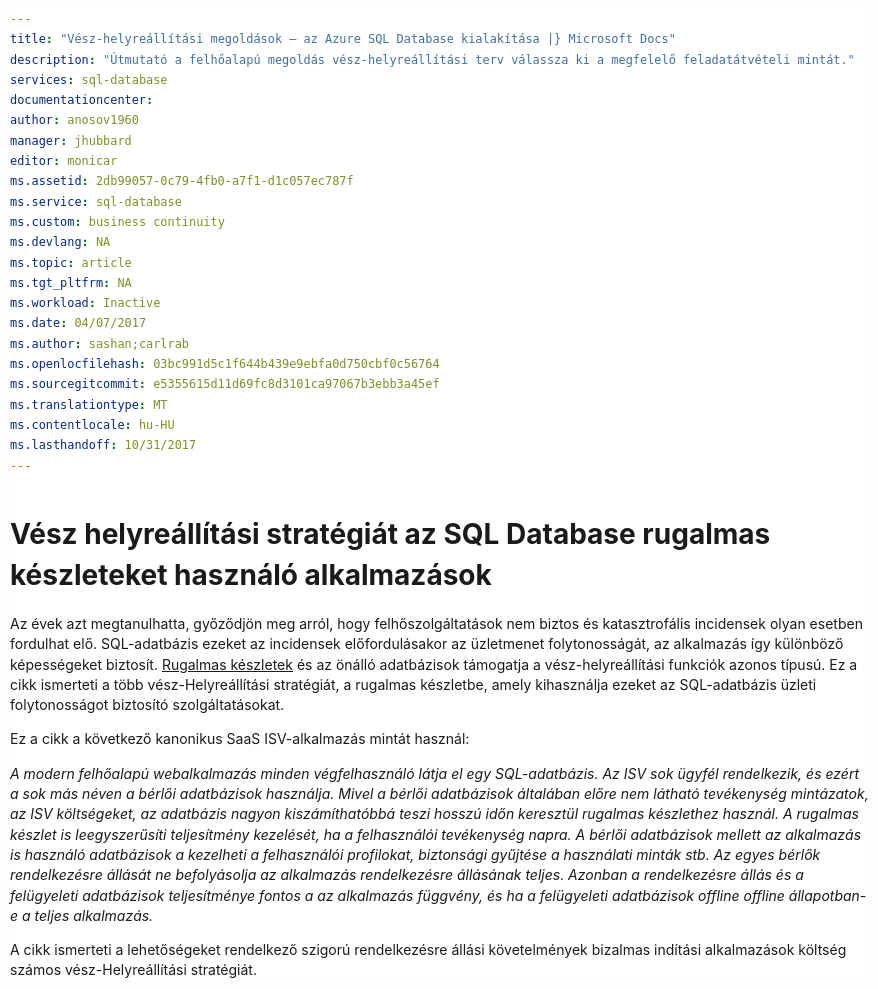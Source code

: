 ```yaml
---
title: "Vész-helyreállítási megoldások – az Azure SQL Database kialakítása |} Microsoft Docs"
description: "Útmutató a felhőalapú megoldás vész-helyreállítási terv válassza ki a megfelelő feladatátvételi mintát."
services: sql-database
documentationcenter: 
author: anosov1960
manager: jhubbard
editor: monicar
ms.assetid: 2db99057-0c79-4fb0-a7f1-d1c057ec787f
ms.service: sql-database
ms.custom: business continuity
ms.devlang: NA
ms.topic: article
ms.tgt_pltfrm: NA
ms.workload: Inactive
ms.date: 04/07/2017
ms.author: sashan;carlrab
ms.openlocfilehash: 03bc991d5c1f644b439e9ebfa0d750cbf0c56764
ms.sourcegitcommit: e5355615d11d69fc8d3101ca97067b3ebb3a45ef
ms.translationtype: MT
ms.contentlocale: hu-HU
ms.lasthandoff: 10/31/2017
---
```

# <a name="disaster-recovery-strategies-for-applications-using-sql-database-elastic-pools"></a>Vész helyreállítási stratégiát az SQL Database rugalmas készleteket használó alkalmazások
Az évek azt megtanulhatta, győződjön meg arról, hogy felhőszolgáltatások nem biztos és katasztrofális incidensek olyan esetben fordulhat elő. SQL-adatbázis ezeket az incidensek előfordulásakor az üzletmenet folytonosságát, az alkalmazás így különböző képességeket biztosít. [Rugalmas készletek](sql-database-elastic-pool.md) és az önálló adatbázisok támogatja a vész-helyreállítási funkciók azonos típusú. Ez a cikk ismerteti a több vész-Helyreállítási stratégiát, a rugalmas készletbe, amely kihasználja ezeket az SQL-adatbázis üzleti folytonosságot biztosító szolgáltatásokat.

Ez a cikk a következő kanonikus SaaS ISV-alkalmazás mintát használ:

<i>A modern felhőalapú webalkalmazás minden végfelhasználó látja el egy SQL-adatbázis. Az ISV sok ügyfél rendelkezik, és ezért a sok más néven a bérlői adatbázisok használja. Mivel a bérlői adatbázisok általában előre nem látható tevékenység mintázatok, az ISV költségeket, az adatbázis nagyon kiszámíthatóbbá teszi hosszú időn keresztül rugalmas készlethez használ. A rugalmas készlet is leegyszerűsíti teljesítmény kezelését, ha a felhasználói tevékenység napra. A bérlői adatbázisok mellett az alkalmazás is használó adatbázisok a kezelheti a felhasználói profilokat, biztonsági gyűjtése a használati minták stb. Az egyes bérlők rendelkezésre állását ne befolyásolja az alkalmazás rendelkezésre állásának teljes. Azonban a rendelkezésre állás és a felügyeleti adatbázisok teljesítménye fontos a az alkalmazás függvény, és ha a felügyeleti adatbázisok offline offline állapotban-e a teljes alkalmazás.</i>  

A cikk ismerteti a lehetőségeket rendelkező szigorú rendelkezésre állási követelmények bizalmas indítási alkalmazások költség számos vész-Helyreállítási stratégiát.
